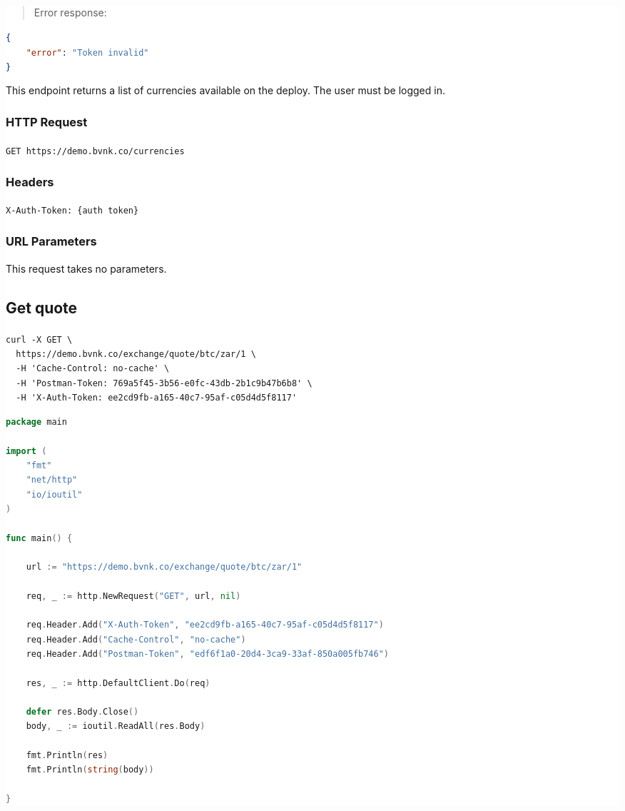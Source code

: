 ```json
```

> Error response:

```json
{
    "error": "Token invalid"
}
```

This endpoint returns a list of currencies available on the deploy. The user must be logged in.

### HTTP Request

`GET https://demo.bvnk.co/currencies`

### Headers

`X-Auth-Token: {auth token}`

### URL Parameters

This request takes no parameters.

## Get quote

```shell
curl -X GET \
  https://demo.bvnk.co/exchange/quote/btc/zar/1 \
  -H 'Cache-Control: no-cache' \
  -H 'Postman-Token: 769a5f45-3b56-e0fc-43db-2b1c9b47b6b8' \
  -H 'X-Auth-Token: ee2cd9fb-a165-40c7-95af-c05d4d5f8117'
```

```go
package main

import (
	"fmt"
	"net/http"
	"io/ioutil"
)

func main() {

	url := "https://demo.bvnk.co/exchange/quote/btc/zar/1"

	req, _ := http.NewRequest("GET", url, nil)

	req.Header.Add("X-Auth-Token", "ee2cd9fb-a165-40c7-95af-c05d4d5f8117")
	req.Header.Add("Cache-Control", "no-cache")
	req.Header.Add("Postman-Token", "edf6f1a0-20d4-3ca9-33af-850a005fb746")

	res, _ := http.DefaultClient.Do(req)

	defer res.Body.Close()
	body, _ := ioutil.ReadAll(res.Body)

	fmt.Println(res)
	fmt.Println(string(body))

}
```
